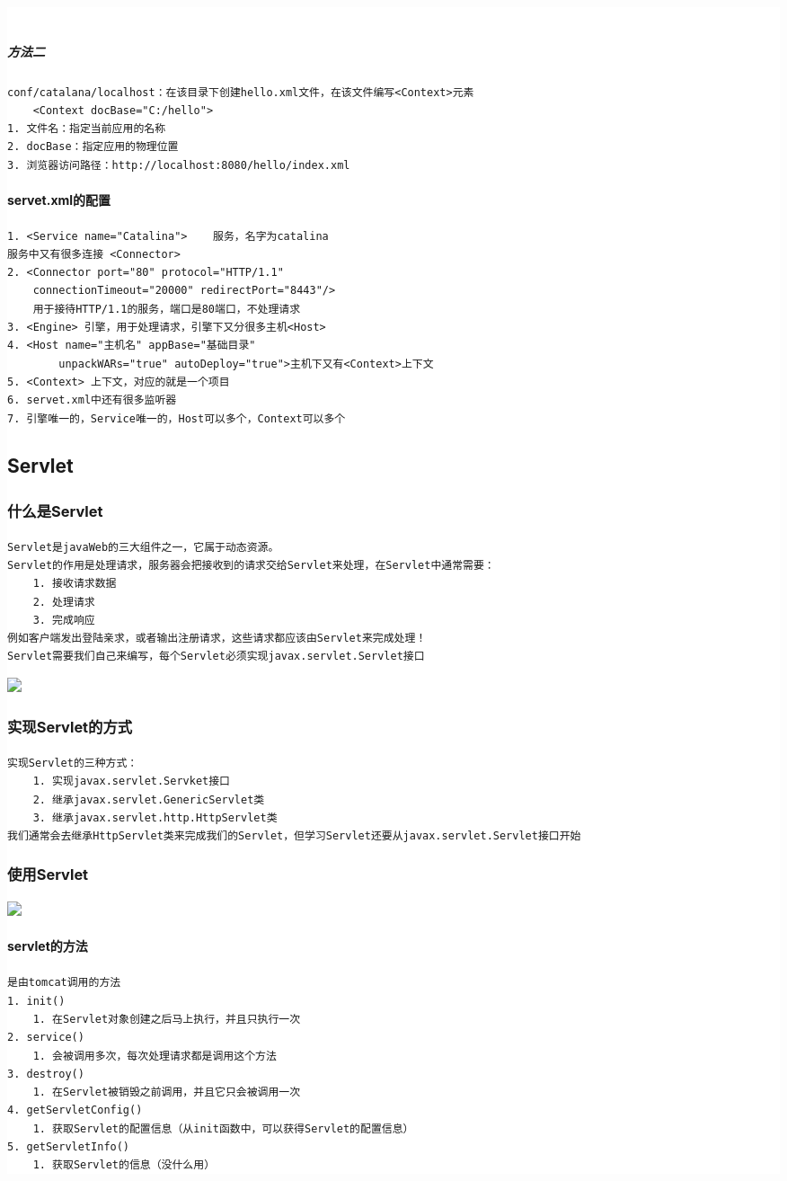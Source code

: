 
​	
##### 方法二
	conf/catalana/localhost：在该目录下创建hello.xml文件，在该文件编写<Context>元素
		<Context docBase="C:/hello">
	1. 文件名：指定当前应用的名称
	2. docBase：指定应用的物理位置
	3. 浏览器访问路径：http://localhost:8080/hello/index.xml

#### servet.xml的配置
	1. <Service name="Catalina">	服务，名字为catalina
	服务中又有很多连接 <Connector>
	2. <Connector port="80" protocol="HTTP/1.1"
		connectionTimeout="20000" redirectPort="8443"/>
		用于接待HTTP/1.1的服务，端口是80端口，不处理请求
	3. <Engine> 引擎，用于处理请求，引擎下又分很多主机<Host>
	4. <Host name="主机名" appBase="基础目录"
			unpackWARs="true" autoDeploy="true">主机下又有<Context>上下文
	5. <Context> 上下文，对应的就是一个项目
	6. servet.xml中还有很多监听器
	7. 引擎唯一的，Service唯一的，Host可以多个，Context可以多个

## Servlet
### 什么是Servlet
	Servlet是javaWeb的三大组件之一，它属于动态资源。
	Servlet的作用是处理请求，服务器会把接收到的请求交给Servlet来处理，在Servlet中通常需要：
		1. 接收请求数据
		2. 处理请求
		3. 完成响应
	例如客户端发出登陆亲求，或者输出注册请求，这些请求都应该由Servlet来完成处理！
	Servlet需要我们自己来编写，每个Servlet必须实现javax.servlet.Servlet接口

![](https://i.imgur.com/uJbkkiR.png)

### 实现Servlet的方式
	实现Servlet的三种方式：
		1. 实现javax.servlet.Servket接口
		2. 继承javax.servlet.GenericServlet类
		3. 继承javax.servlet.http.HttpServlet类
	我们通常会去继承HttpServlet类来完成我们的Servlet，但学习Servlet还要从javax.servlet.Servlet接口开始


### 使用Servlet

![](https://i.imgur.com/TGsdd4W.png)

#### servlet的方法
	是由tomcat调用的方法
	1. init()
		1. 在Servlet对象创建之后马上执行，并且只执行一次
	2. service()
		1. 会被调用多次，每次处理请求都是调用这个方法
	3. destroy()
		1. 在Servlet被销毁之前调用，并且它只会被调用一次
	4. getServletConfig()
		1. 获取Servlet的配置信息（从init函数中，可以获得Servlet的配置信息）
	5. getServletInfo()
		1. 获取Servlet的信息（没什么用）
